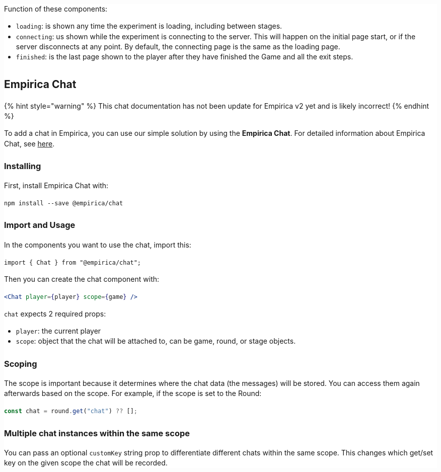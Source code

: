 Function of these components:

* `loading`: is shown any time the experiment is loading, including between stages.
* `connecting`: us shown while the experiment is connecting to the server. This will happen on the initial page start, or if the server disconnects at any point. By default, the connecting page is the same as the loading page.
* `finished`: is the last page shown to the player after they have finished the Game and all the exit steps.

## Empirica Chat

{% hint style="warning" %}
This chat documentation has not been update for Empirica v2 yet and is likely incorrect!
{% endhint %}

To add a chat in Empirica, you can use our simple solution by using the **Empirica Chat**. For detailed information about Empirica Chat, see [here](https://github.com/empiricaly/chat).

### Installing

First, install Empirica Chat with:

```
npm install --save @empirica/chat
```

### Import and Usage

In the components you want to use the chat, import this:

```
import { Chat } from "@empirica/chat";
```

Then you can create the chat component with:

```jsx
<Chat player={player} scope={game} />
```

`chat` expects 2 required props:

* `player`: the current player
* `scope`: object that the chat will be attached to, can be game, round, or stage objects.

### Scoping

The scope is important because it determines where the chat data (the messages) will be stored. You can access them again afterwards based on the scope. For example, if the scope is set to the Round:

```javascript
const chat = round.get("chat") ?? [];
```

### Multiple chat instances within the same scope

You can pass an optional `customKey` string prop to differentiate different chats within the same scope. This changes which get/set key on the given scope the chat will be recorded.
